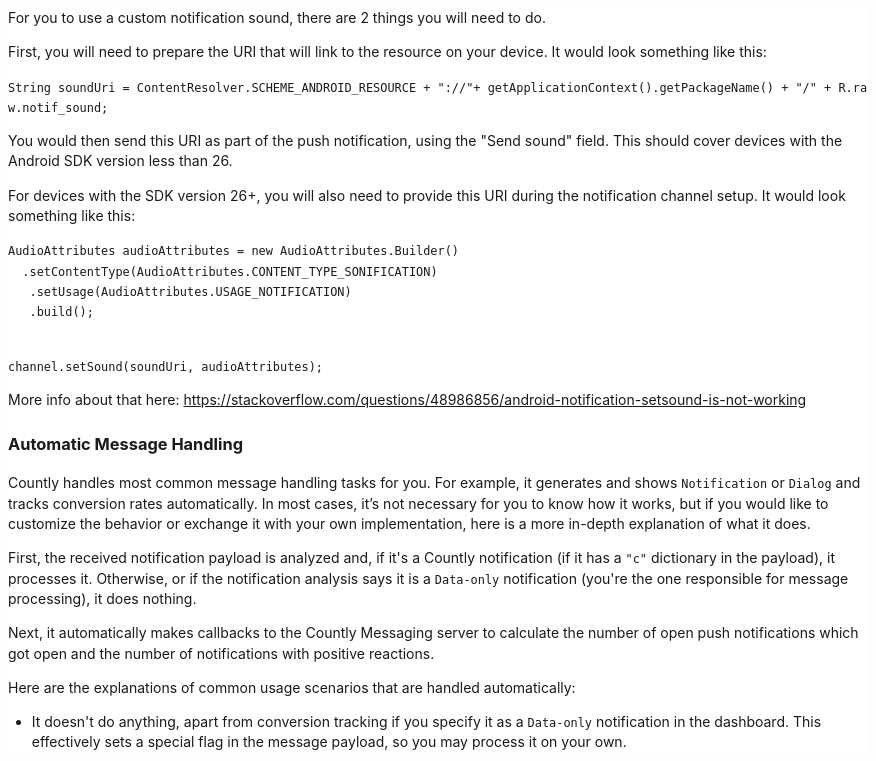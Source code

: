   </p>
</div>
<p>
  <span style="font-weight: 400;">For you to use a custom notification sound, there are 2 things you will need to do.</span>
</p>
<p>
  <span style="font-weight: 400;">First, you will need to prepare the URI that will link to the resource on your device. It would look something like this:</span>
</p>
<pre><code class="java">String soundUri = ContentResolver.SCHEME_ANDROID_RESOURCE + "://"+ getApplicationContext().getPackageName() + "/" + R.raw.notif_sound;</code></pre>
<p>
  <span style="font-weight: 400;">You would then send this URI as part of the push notification, using the "Send sound" field. This should cover devices with the Android SDK version less than 26.</span>
</p>
<p>
  <span style="font-weight: 400;">For devices with the SDK version 26+, you will also need to provide this URI during the notification channel setup. It would look something like this:</span>
</p>
<pre><code class="java">AudioAttributes audioAttributes = new AudioAttributes.Builder()
  .setContentType(AudioAttributes.CONTENT_TYPE_SONIFICATION)
   .setUsage(AudioAttributes.USAGE_NOTIFICATION)
   .build();

channel.setSound(soundUri, audioAttributes);</code></pre>
<p>
  More info about that here:
  <a href="https://stackoverflow.com/questions/48986856/android-notification-setsound-is-not-working">https://stackoverflow.com/questions/48986856/android-notification-setsound-is-not-working</a>
</p>
<h3 id="h_01HAVQDM5TKR1NTAZ6WGH84C1S">Automatic Message Handling</h3>
<p>
  <span style="font-weight: 400;">Countly handles most common message handling tasks for you. For example, it generates and shows <code>Notification</code></span><span style="font-weight: 400;">&nbsp;or <code>Dialog</code></span><span style="font-weight: 400;">&nbsp;and tracks conversion rates automatically. In most cases, it’s not necessary for you to know how it works, but if you would like to customize the behavior or exchange it with your own implementation, here is a more in-depth explanation of what it does.</span>
</p>
<p>
  <span style="font-weight: 400;">First, the received notification payload is analyzed and, if it's a Countly notification (if it has a <code>"c"</code></span><span style="font-weight: 400;">&nbsp;dictionary in the payload), it processes it. Otherwise, or if the notification analysis says it is a <code>Data-only</code></span><span style="font-weight: 400;">&nbsp;notification (you're the one responsible for message processing), it does nothing.</span>
</p>
<p>
  <span style="font-weight: 400;">Next, it automatically makes callbacks to the Countly Messaging server to calculate the number of open push notifications which got open and the number of notifications with positive reactions.</span>
</p>
<p>
  <span style="font-weight: 400;">Here are the explanations of common usage scenarios that are handled automatically:&nbsp;</span>
</p>
<ul>
  <li>
    <span style="font-weight: 400;"> It doesn't do anything, apart from conversion tracking if you specify it as a <code>Data-only</code></span><span style="font-weight: 400;">&nbsp;notification in the dashboard. This effectively sets a special flag in the message payload, so you may process it on your own. </span>
  </li>